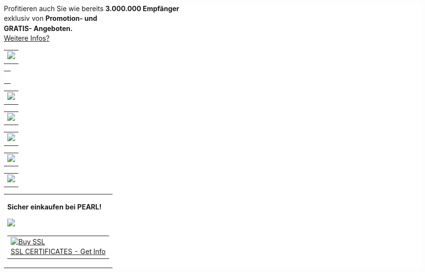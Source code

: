 </div>
</div>
Profitieren auch Sie wie bereits <strong>3.000.000 Empfänger</strong><br />
exklusiv von <strong>Promotion- und<br />
GRATIS- Angeboten.</strong><br />
<a href="/hotprice/;jsessionid=f14B49A2AE1C3E902F00CD299C30BE3BA" class="right-menu__mail-box__link">Weitere Infos?</a>
</div></td>
</tr>
</tbody>
</table>

|                              |
|------------------------------|
| ![](/images/black_pixel.gif) |

|                                                          |
|----------------------------------------------------------|
| [![]()](https://www.shopauskunft.de/review/www.pearl.de) |

|                              |
|------------------------------|
| ![](/images/black_pixel.gif) |

|                                                                                                          |
|----------------------------------------------------------------------------------------------------------|
| <a href="https://www.trialo.de/pearl/?vid=905" class="CategoryName"><img src="/images/trialo.jpg" /></a> |

|                              |
|------------------------------|
| ![](/images/black_pixel.gif) |

|                                                                                                                           |
|---------------------------------------------------------------------------------------------------------------------------|
| <a href="http://www.netzsieger.de/e/pearlde?vid=905" class="CategoryName"><img src="/images/netzsieger-siegel.png" /></a> |

|                              |
|------------------------------|
| ![](/images/black_pixel.gif) |

<table>
<colgroup>
<col width="100%" />
</colgroup>
<tbody>
<tr class="odd">
<td><div>
<p><strong>Sicher einkaufen bei PEARL!</strong><br />
</p>
<div>
<img src="/images/tempteria-ssl_55.png" />
</div>
<div>
<table>
<tbody>
<tr class="odd">
<td><span id="ss_img_wrapper_110-55_image_en"> <a href="http://www.globalsign.fr/ssl/" title="Certificat SSL"><img src="//seal.globalsign.com/SiteSeal/images/gs_noscript_110-55_en.gif" alt="Buy SSL" id="ss_img" /></a> </span><br />
<a href="http://www.globalsign.eu/ssl-information-center/">SSL CERTIFICATES - Get Info</a></td>
</tr>
</tbody>
</table>
</div>